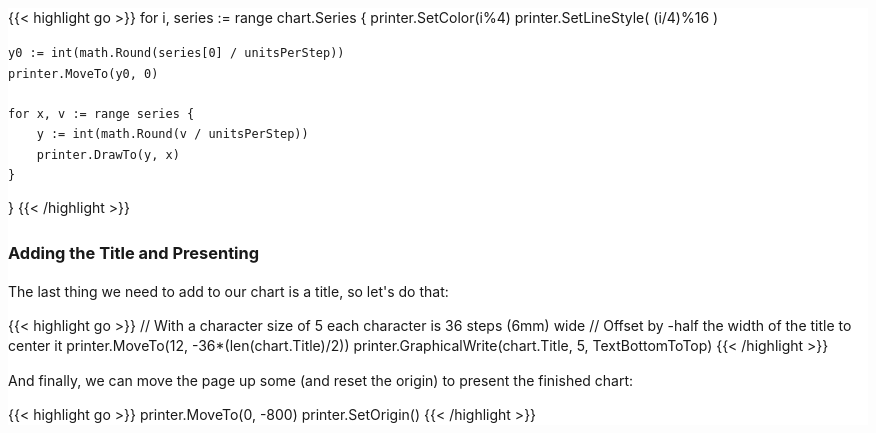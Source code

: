 {{< highlight go >}}
for i, series := range chart.Series {
    printer.SetColor(i%4)
    printer.SetLineStyle( (i/4)%16 )

    y0 := int(math.Round(series[0] / unitsPerStep))
    printer.MoveTo(y0, 0)
    
    for x, v := range series {
        y := int(math.Round(v / unitsPerStep))
        printer.DrawTo(y, x)
    }
}
{{< /highlight >}}

### Adding the Title and Presenting

The last thing we need to add to our chart is a title, so let's do that:

{{< highlight go >}}
// With a character size of 5 each character is 36 steps (6mm) wide
// Offset by -half the width of the title to center it
printer.MoveTo(12, -36*(len(chart.Title)/2))
printer.GraphicalWrite(chart.Title, 5, TextBottomToTop)
{{< /highlight >}}

And finally, we can move the page up some (and reset the origin) to present the finished chart:

{{< highlight go >}}
printer.MoveTo(0, -800)
printer.SetOrigin()
{{< /highlight >}}

